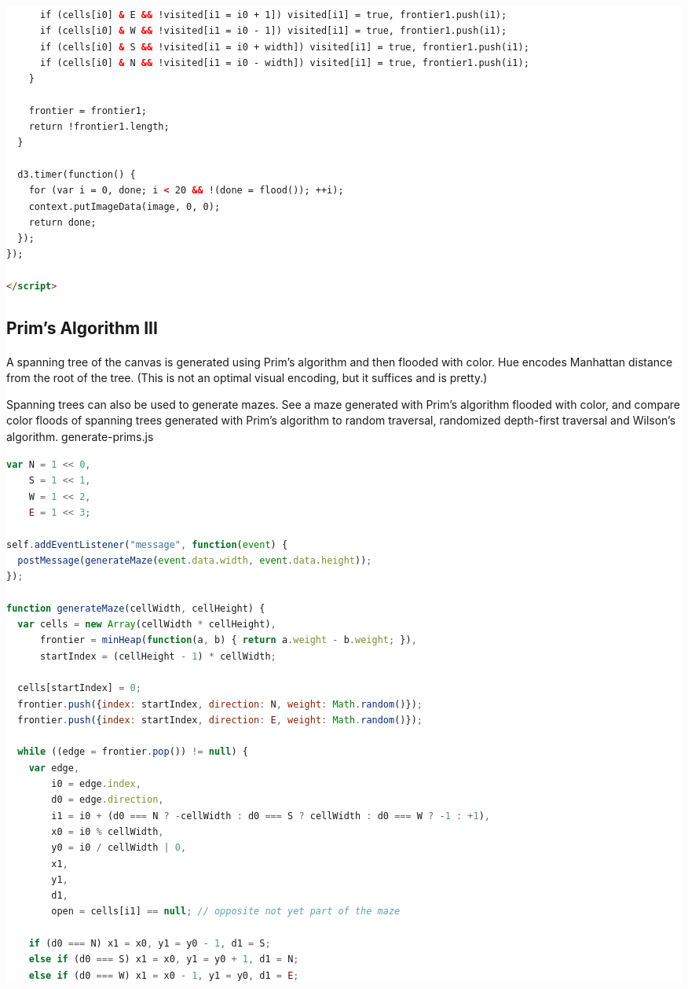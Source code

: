 ```html
      if (cells[i0] & E && !visited[i1 = i0 + 1]) visited[i1] = true, frontier1.push(i1);
      if (cells[i0] & W && !visited[i1 = i0 - 1]) visited[i1] = true, frontier1.push(i1);
      if (cells[i0] & S && !visited[i1 = i0 + width]) visited[i1] = true, frontier1.push(i1);
      if (cells[i0] & N && !visited[i1 = i0 - width]) visited[i1] = true, frontier1.push(i1);
    }

    frontier = frontier1;
    return !frontier1.length;
  }

  d3.timer(function() {
    for (var i = 0, done; i < 20 && !(done = flood()); ++i);
    context.putImageData(image, 0, 0);
    return done;
  });
});

</script>
```

## Prim’s Algorithm III
A spanning tree of the canvas is generated using Prim’s algorithm and then flooded with color. Hue encodes Manhattan distance from the root of the tree. (This is not an optimal visual encoding, but it suffices and is pretty.)

Spanning trees can also be used to generate mazes. See a maze generated with Prim’s algorithm flooded with color, and compare color floods of spanning trees generated with Prim’s algorithm to random traversal, randomized depth-first traversal and Wilson’s algorithm.
generate-prims.js
```js
var N = 1 << 0,
    S = 1 << 1,
    W = 1 << 2,
    E = 1 << 3;

self.addEventListener("message", function(event) {
  postMessage(generateMaze(event.data.width, event.data.height));
});

function generateMaze(cellWidth, cellHeight) {
  var cells = new Array(cellWidth * cellHeight),
      frontier = minHeap(function(a, b) { return a.weight - b.weight; }),
      startIndex = (cellHeight - 1) * cellWidth;

  cells[startIndex] = 0;
  frontier.push({index: startIndex, direction: N, weight: Math.random()});
  frontier.push({index: startIndex, direction: E, weight: Math.random()});

  while ((edge = frontier.pop()) != null) {
    var edge,
        i0 = edge.index,
        d0 = edge.direction,
        i1 = i0 + (d0 === N ? -cellWidth : d0 === S ? cellWidth : d0 === W ? -1 : +1),
        x0 = i0 % cellWidth,
        y0 = i0 / cellWidth | 0,
        x1,
        y1,
        d1,
        open = cells[i1] == null; // opposite not yet part of the maze

    if (d0 === N) x1 = x0, y1 = y0 - 1, d1 = S;
    else if (d0 === S) x1 = x0, y1 = y0 + 1, d1 = N;
    else if (d0 === W) x1 = x0 - 1, y1 = y0, d1 = E;
```